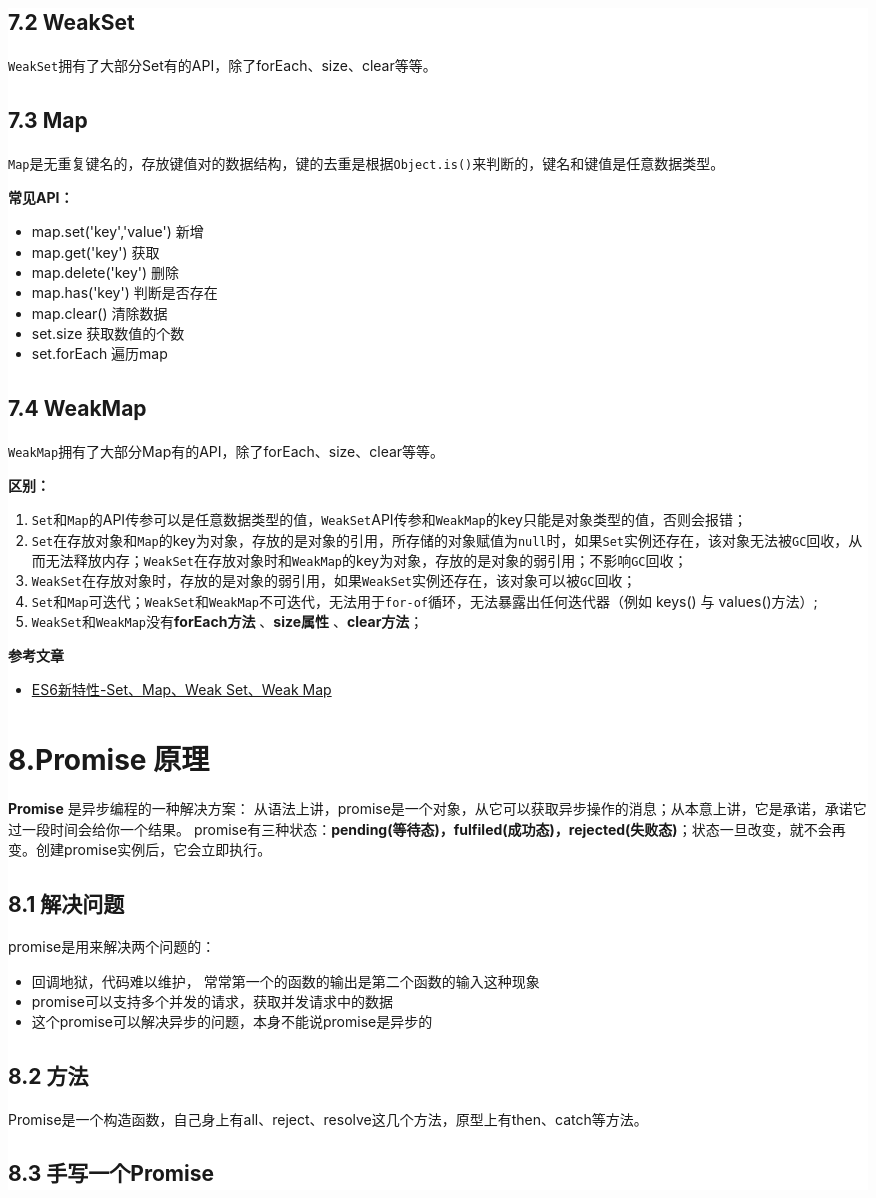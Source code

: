 ## 7.2 WeakSet

`WeakSet`拥有了大部分Set有的API，除了forEach、size、clear等等。

## 7.3 Map

`Map`是无重复键名的，存放键值对的数据结构，键的去重是根据`Object.is()`来判断的，键名和键值是任意数据类型。

**常见API：**

- map.set('key','value') 新增
- map.get('key') 获取
- map.delete('key') 删除
- map.has('key') 判断是否存在
- map.clear() 清除数据
- set.size 获取数值的个数
- set.forEach 遍历map

## 7.4 WeakMap

`WeakMap`拥有了大部分Map有的API，除了forEach、size、clear等等。

**区别：**

1. `Set`和`Map`的API传参可以是任意数据类型的值，`WeakSet`API传参和`WeakMap`的key只能是对象类型的值，否则会报错；
2. `Set`在存放对象和`Map`的key为对象，存放的是对象的引用，所存储的对象赋值为`null`时，如果`Set`实例还存在，该对象无法被`GC`回收，从而无法释放内存；`WeakSet`在存放对象时和`WeakMap`的key为对象，存放的是对象的弱引用；不影响`GC`回收；
3. `WeakSet`在存放对象时，存放的是对象的弱引用，如果`WeakSet`实例还存在，该对象可以被`GC`回收；
4. `Set`和`Map`可迭代；`WeakSet`和`WeakMap`不可迭代，无法用于`for-of`循环，无法暴露出任何迭代器（例如 keys() 与 values()方法）;
5. `WeakSet`和`WeakMap`没有**forEach方法** 、**size属性** 、**clear方法**；

**参考文章**

- [ES6新特性-Set、Map、Weak Set、Weak Map](https://juejin.cn/post/6973246687020056590)

# 8.Promise 原理

**Promise** 是异步编程的一种解决方案： 从语法上讲，promise是一个对象，从它可以获取异步操作的消息；从本意上讲，它是承诺，承诺它过一段时间会给你一个结果。 promise有三种状态：**pending(等待态)，fulfiled(成功态)，rejected(失败态)**；状态一旦改变，就不会再变。创建promise实例后，它会立即执行。

## 8.1 解决问题

promise是用来解决两个问题的：

- 回调地狱，代码难以维护， 常常第一个的函数的输出是第二个函数的输入这种现象
- promise可以支持多个并发的请求，获取并发请求中的数据
- 这个promise可以解决异步的问题，本身不能说promise是异步的

## 8.2 方法

Promise是一个构造函数，自己身上有all、reject、resolve这几个方法，原型上有then、catch等方法。

## 8.3 手写一个Promise
